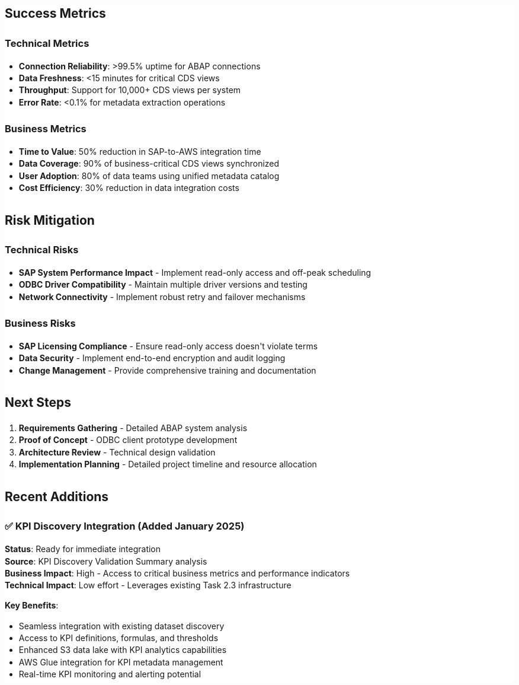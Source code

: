 ## Success Metrics

### Technical Metrics
- **Connection Reliability**: >99.5% uptime for ABAP connections
- **Data Freshness**: <15 minutes for critical CDS views
- **Throughput**: Support for 10,000+ CDS views per system
- **Error Rate**: <0.1% for metadata extraction operations

### Business Metrics
- **Time to Value**: 50% reduction in SAP-to-AWS integration time
- **Data Coverage**: 90% of business-critical CDS views synchronized
- **User Adoption**: 80% of data teams using unified metadata catalog
- **Cost Efficiency**: 30% reduction in data integration costs

## Risk Mitigation

### Technical Risks
- **SAP System Performance Impact** - Implement read-only access and off-peak scheduling
- **ODBC Driver Compatibility** - Maintain multiple driver versions and testing
- **Network Connectivity** - Implement robust retry and failover mechanisms

### Business Risks
- **SAP Licensing Compliance** - Ensure read-only access doesn't violate terms
- **Data Security** - Implement end-to-end encryption and audit logging
- **Change Management** - Provide comprehensive training and documentation

## Next Steps

1. **Requirements Gathering** - Detailed ABAP system analysis
2. **Proof of Concept** - ODBC client prototype development
3. **Architecture Review** - Technical design validation
4. **Implementation Planning** - Detailed project timeline and resource allocation

## Recent Additions

### ✅ KPI Discovery Integration (Added January 2025)

**Status**: Ready for immediate integration  
**Source**: KPI Discovery Validation Summary analysis  
**Business Impact**: High - Access to critical business metrics and performance indicators  
**Technical Impact**: Low effort - Leverages existing Task 2.3 infrastructure  

**Key Benefits**:
- Seamless integration with existing dataset discovery
- Access to KPI definitions, formulas, and thresholds
- Enhanced S3 data lake with KPI analytics capabilities
- AWS Glue integration for KPI metadata management
- Real-time KPI monitoring and alerting potential
